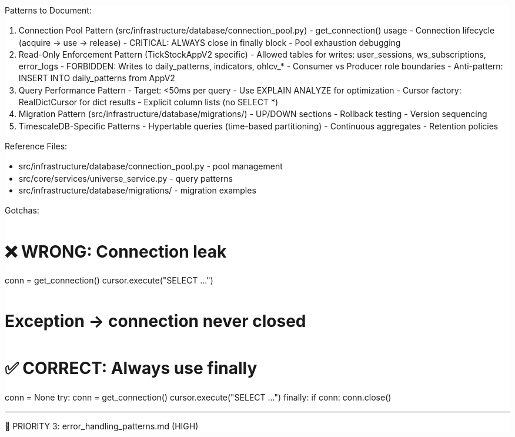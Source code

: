   Patterns to Document:
  1. Connection Pool Pattern (src/infrastructure/database/connection_pool.py)
    - get_connection() usage
    - Connection lifecycle (acquire → use → release)
    - CRITICAL: ALWAYS close in finally block
    - Pool exhaustion debugging
  2. Read-Only Enforcement Pattern (TickStockAppV2 specific)
    - Allowed tables for writes: user_sessions, ws_subscriptions, error_logs
    - FORBIDDEN: Writes to daily_patterns, indicators, ohlcv_*
    - Consumer vs Producer role boundaries
    - Anti-pattern: INSERT INTO daily_patterns from AppV2
  3. Query Performance Pattern
    - Target: <50ms per query
    - Use EXPLAIN ANALYZE for optimization
    - Cursor factory: RealDictCursor for dict results
    - Explicit column lists (no SELECT *)
  4. Migration Pattern (src/infrastructure/database/migrations/)
    - UP/DOWN sections
    - Rollback testing
    - Version sequencing
  5. TimescaleDB-Specific Patterns
    - Hypertable queries (time-based partitioning)
    - Continuous aggregates
    - Retention policies

  Reference Files:
  - src/infrastructure/database/connection_pool.py - pool management
  - src/core/services/universe_service.py - query patterns
  - src/infrastructure/database/migrations/ - migration examples

  Gotchas:
  # ❌ WRONG: Connection leak
  conn = get_connection()
  cursor.execute("SELECT ...")
  # Exception → connection never closed

  # ✅ CORRECT: Always use finally
  conn = None
  try:
      conn = get_connection()
      cursor.execute("SELECT ...")
  finally:
      if conn:
          conn.close()

  ---
  🔴 PRIORITY 3: error_handling_patterns.md (HIGH)
